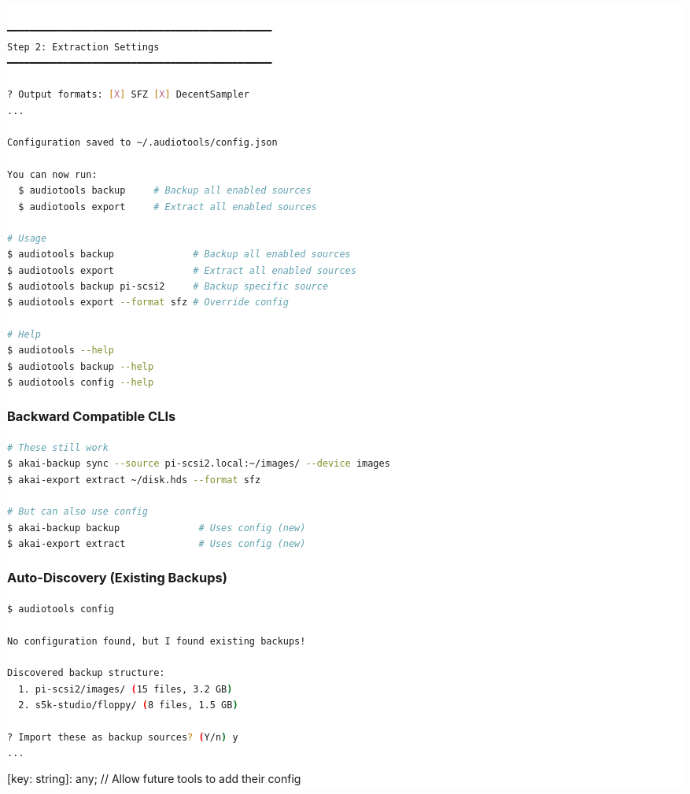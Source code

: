 ```bash

━━━━━━━━━━━━━━━━━━━━━━━━━━━━━━━━━━━━━━━━━━━━━━━
Step 2: Extraction Settings
━━━━━━━━━━━━━━━━━━━━━━━━━━━━━━━━━━━━━━━━━━━━━━━

? Output formats: [X] SFZ [X] DecentSampler
...

Configuration saved to ~/.audiotools/config.json

You can now run:
  $ audiotools backup     # Backup all enabled sources
  $ audiotools export     # Extract all enabled sources

# Usage
$ audiotools backup              # Backup all enabled sources
$ audiotools export              # Extract all enabled sources
$ audiotools backup pi-scsi2     # Backup specific source
$ audiotools export --format sfz # Override config

# Help
$ audiotools --help
$ audiotools backup --help
$ audiotools config --help
```

### Backward Compatible CLIs

```bash
# These still work
$ akai-backup sync --source pi-scsi2.local:~/images/ --device images
$ akai-export extract ~/disk.hds --format sfz

# But can also use config
$ akai-backup backup              # Uses config (new)
$ akai-export extract             # Uses config (new)
```

### Auto-Discovery (Existing Backups)

```bash
$ audiotools config

No configuration found, but I found existing backups!

Discovered backup structure:
  1. pi-scsi2/images/ (15 files, 3.2 GB)
  2. s5k-studio/floppy/ (8 files, 1.5 GB)

? Import these as backup sources? (Y/n) y
...
```


  [key: string]: any;  // Allow future tools to add their config